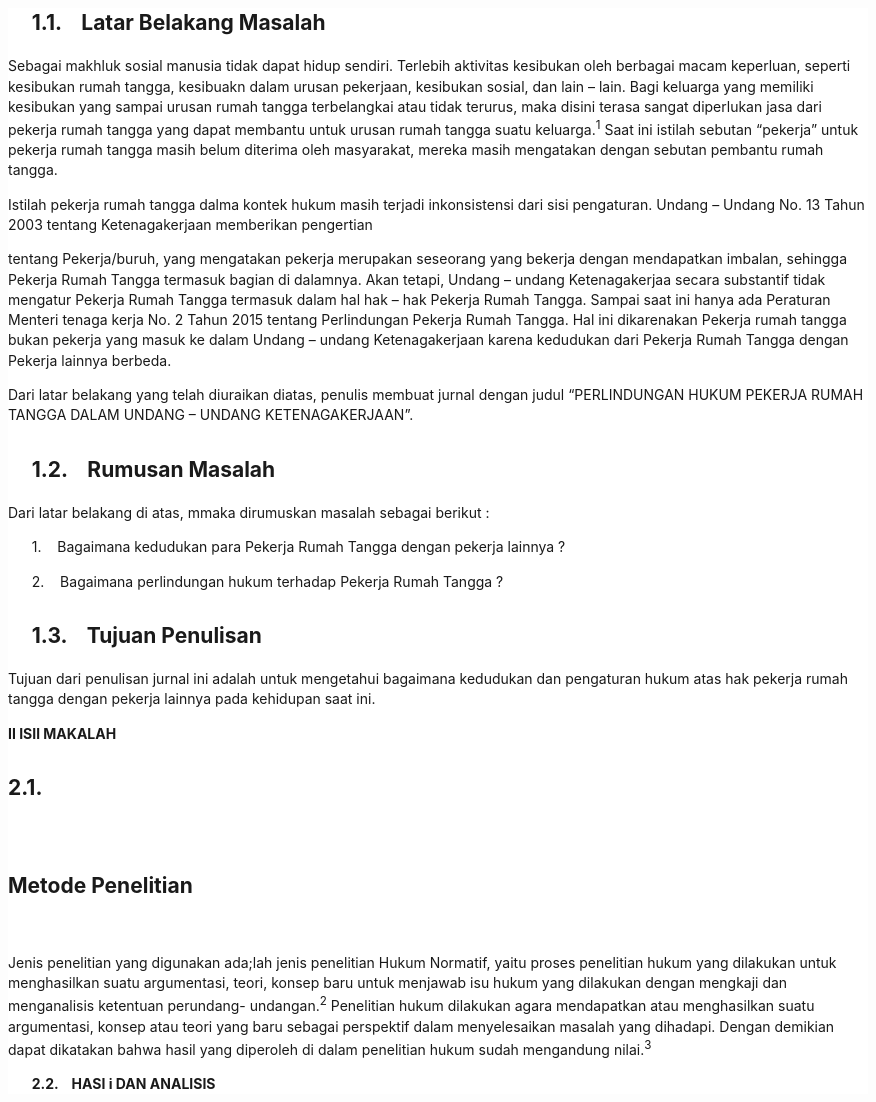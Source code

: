 <ul style="list-style:none;"><li>
<h2><a name="bookmark5"></a><span class="font9" style="font-weight:bold;"><a name="bookmark6"></a>1.1. &nbsp;&nbsp;&nbsp;Latar Belakang Masalah</span></h2></li></ul>
<p><span class="font9">Sebagai makhluk sosial manusia tidak dapat hidup sendiri. Terlebih aktivitas kesibukan oleh berbagai macam keperluan, seperti kesibukan rumah tangga, kesibuakn dalam urusan pekerjaan, kesibukan sosial, dan lain – lain. Bagi keluarga yang memiliki kesibukan yang sampai urusan rumah tangga terbelangkai atau tidak terurus, maka disini terasa sangat diperlukan jasa dari pekerja rumah tangga yang dapat membantu untuk urusan rumah tangga suatu keluarga.<sup>1</sup> Saat ini istilah sebutan “pekerja” untuk pekerja rumah tangga masih belum diterima oleh masyarakat, mereka masih mengatakan dengan sebutan pembantu rumah tangga.</span></p>
<p><span class="font9">Istilah pekerja rumah tangga dalma kontek hukum masih terjadi inkonsistensi dari sisi pengaturan. Undang – Undang No. 13 Tahun 2003 tentang Ketenagakerjaan memberikan pengertian</span></p>
<p><span class="font9">tentang Pekerja/buruh, yang mengatakan pekerja merupakan seseorang yang bekerja dengan mendapatkan imbalan, sehingga Pekerja Rumah Tangga termasuk bagian di dalamnya. Akan tetapi, Undang – undang Ketenagakerjaa secara substantif tidak mengatur Pekerja Rumah Tangga termasuk dalam hal hak – hak Pekerja Rumah Tangga. Sampai saat ini hanya ada Peraturan Menteri tenaga kerja No. 2 Tahun 2015 tentang Perlindungan Pekerja Rumah Tangga. Hal ini dikarenakan Pekerja rumah tangga bukan pekerja yang masuk ke dalam Undang – undang Ketenagakerjaan karena kedudukan dari Pekerja Rumah Tangga dengan Pekerja lainnya berbeda.</span></p>
<p><span class="font9">Dari latar belakang yang telah diuraikan diatas, penulis membuat jurnal dengan judul “PERLINDUNGAN HUKUM PEKERJA RUMAH TANGGA DALAM UNDANG – UNDANG KETENAGAKERJAAN”.</span></p>
<ul style="list-style:none;"><li>
<h2><a name="bookmark7"></a><span class="font9" style="font-weight:bold;"><a name="bookmark8"></a>1.2. &nbsp;&nbsp;&nbsp;Rumusan Masalah</span></h2></li></ul>
<p><span class="font9">Dari latar belakang di atas, mmaka dirumuskan masalah sebagai berikut :</span></p>
<ul style="list-style:none;"><li>
<p><span class="font9">1. &nbsp;&nbsp;&nbsp;Bagaimana kedudukan para Pekerja Rumah Tangga dengan pekerja lainnya ?</span></p></li>
<li>
<p><span class="font9">2. &nbsp;&nbsp;&nbsp;Bagaimana perlindungan hukum terhadap Pekerja Rumah Tangga ?</span></p></li></ul>
<ul style="list-style:none;"><li>
<h2><a name="bookmark9"></a><span class="font9" style="font-weight:bold;"><a name="bookmark10"></a>1.3. &nbsp;&nbsp;&nbsp;Tujuan Penulisan</span></h2></li></ul>
<p><span class="font9">Tujuan dari penulisan jurnal ini adalah untuk mengetahui bagaimana kedudukan dan pengaturan hukum atas hak pekerja rumah tangga dengan pekerja lainnya pada kehidupan saat ini.</span></p>
<p><span class="font9" style="font-weight:bold;">II ISI</span><span class="font6" style="font-weight:bold;">l </span><span class="font9" style="font-weight:bold;">MAKALAH</span></p>
<div>
<h2><a name="bookmark11"></a><span class="font9" style="font-weight:bold;"><a name="bookmark12"></a>2.1.</span></h2>
</div><br clear="all">
<div>
<h2><a name="bookmark13"></a><span class="font9" style="font-weight:bold;"><a name="bookmark14"></a>Metode Penelitian</span></h2>
</div><br clear="all">
<p><span class="font9">Jenis penelitian yang digunakan ada;lah jenis penelitian Hukum Normatif, yaitu proses penelitian hukum yang dilakukan untuk menghasilkan suatu argumentasi, teori, konsep baru untuk menjawab isu hukum yang dilakukan dengan mengkaji dan menganalisis ketentuan perundang- undangan.<sup>2</sup> Penelitian hukum dilakukan agara mendapatkan atau menghasilkan suatu argumentasi, konsep atau teori yang baru sebagai perspektif dalam menyelesaikan masalah yang dihadapi. Dengan demikian dapat dikatakan bahwa hasil yang diperoleh di dalam penelitian hukum sudah mengandung nilai.<sup>3</sup></span></p>
<ul style="list-style:none;"><li>
<p><span class="font9" style="font-weight:bold;">2.2. &nbsp;&nbsp;&nbsp;HASI </span><span class="font6" style="font-weight:bold;">i </span><span class="font9" style="font-weight:bold;">DAN ANALISIS</span></p>
<ul style="list-style:none;">
<li>